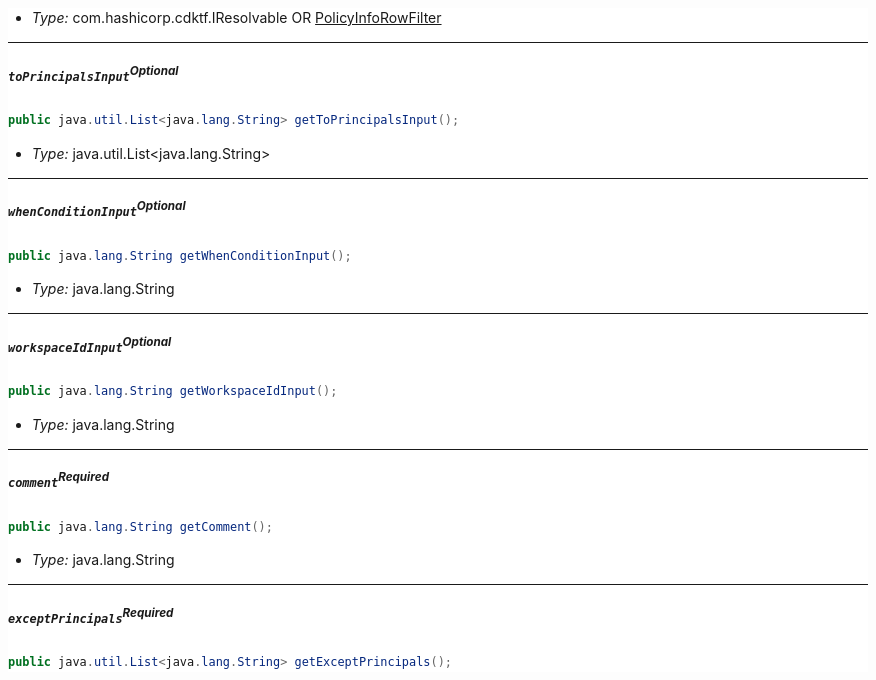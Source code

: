 - *Type:* com.hashicorp.cdktf.IResolvable OR <a href="#@cdktf/provider-databricks.policyInfo.PolicyInfoRowFilter">PolicyInfoRowFilter</a>

---

##### `toPrincipalsInput`<sup>Optional</sup> <a name="toPrincipalsInput" id="@cdktf/provider-databricks.policyInfo.PolicyInfo.property.toPrincipalsInput"></a>

```java
public java.util.List<java.lang.String> getToPrincipalsInput();
```

- *Type:* java.util.List<java.lang.String>

---

##### `whenConditionInput`<sup>Optional</sup> <a name="whenConditionInput" id="@cdktf/provider-databricks.policyInfo.PolicyInfo.property.whenConditionInput"></a>

```java
public java.lang.String getWhenConditionInput();
```

- *Type:* java.lang.String

---

##### `workspaceIdInput`<sup>Optional</sup> <a name="workspaceIdInput" id="@cdktf/provider-databricks.policyInfo.PolicyInfo.property.workspaceIdInput"></a>

```java
public java.lang.String getWorkspaceIdInput();
```

- *Type:* java.lang.String

---

##### `comment`<sup>Required</sup> <a name="comment" id="@cdktf/provider-databricks.policyInfo.PolicyInfo.property.comment"></a>

```java
public java.lang.String getComment();
```

- *Type:* java.lang.String

---

##### `exceptPrincipals`<sup>Required</sup> <a name="exceptPrincipals" id="@cdktf/provider-databricks.policyInfo.PolicyInfo.property.exceptPrincipals"></a>

```java
public java.util.List<java.lang.String> getExceptPrincipals();
```
